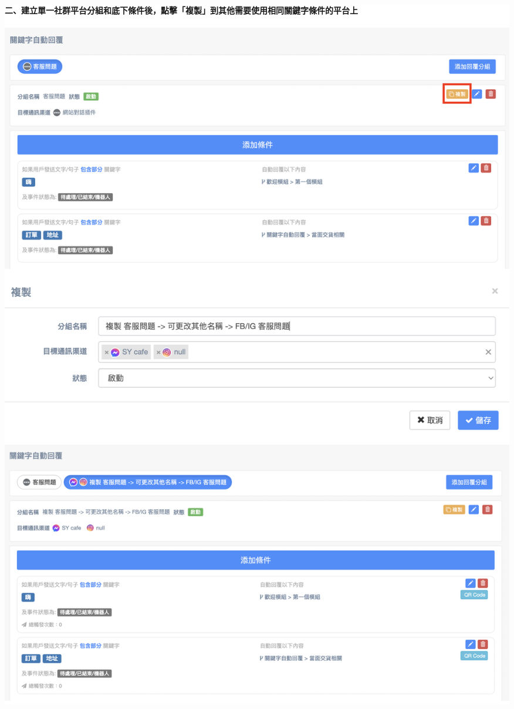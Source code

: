 #### 二、建立單一社群平台分組和底下條件後，點擊「複製」到其他需要使用相同關鍵字條件的平台上

![](<../../.gitbook/assets/截圖 2022-07-07 下午4.20.06.png>)

![](<../../.gitbook/assets/截圖 2022-07-07 下午4.22.21.png>)

![](<../../.gitbook/assets/截圖 2022-07-07 下午4.23.21.png>)

